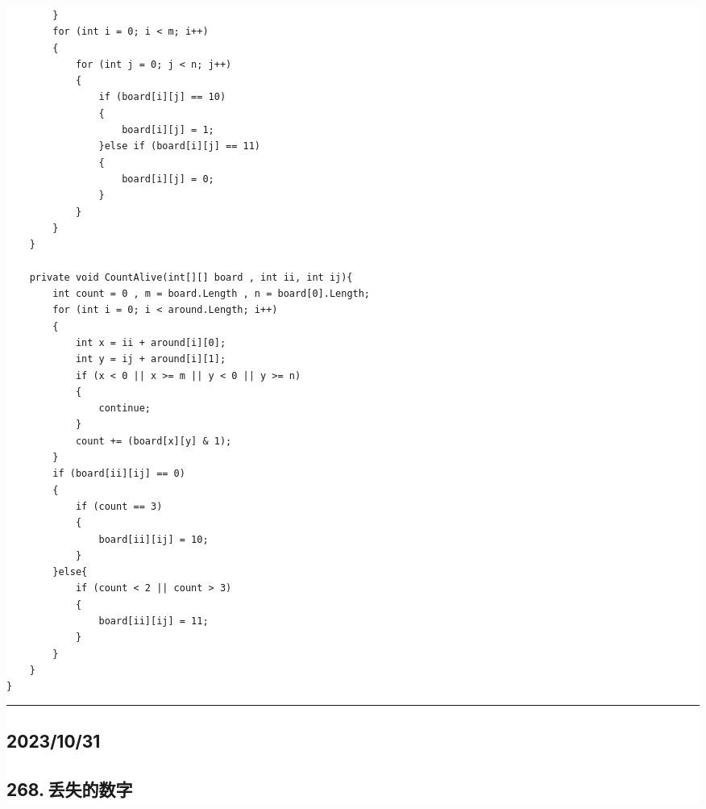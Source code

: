 ```
        }
        for (int i = 0; i < m; i++)
        {
            for (int j = 0; j < n; j++)
            {
                if (board[i][j] == 10)
                {
                    board[i][j] = 1;
                }else if (board[i][j] == 11)
                {
                    board[i][j] = 0;
                }
            }
        }
    }

    private void CountAlive(int[][] board , int ii, int ij){
        int count = 0 , m = board.Length , n = board[0].Length;
        for (int i = 0; i < around.Length; i++)
        {
            int x = ii + around[i][0];
            int y = ij + around[i][1];
            if (x < 0 || x >= m || y < 0 || y >= n)
            {
                continue;
            }
            count += (board[x][y] & 1);
        }
        if (board[ii][ij] == 0)
        {
            if (count == 3)
            {
                board[ii][ij] = 10;
            }
        }else{
            if (count < 2 || count > 3)
            {
                board[ii][ij] = 11;
            }
        }
    }
}
```

***

## 2023/10/31

## 268. 丢失的数字
